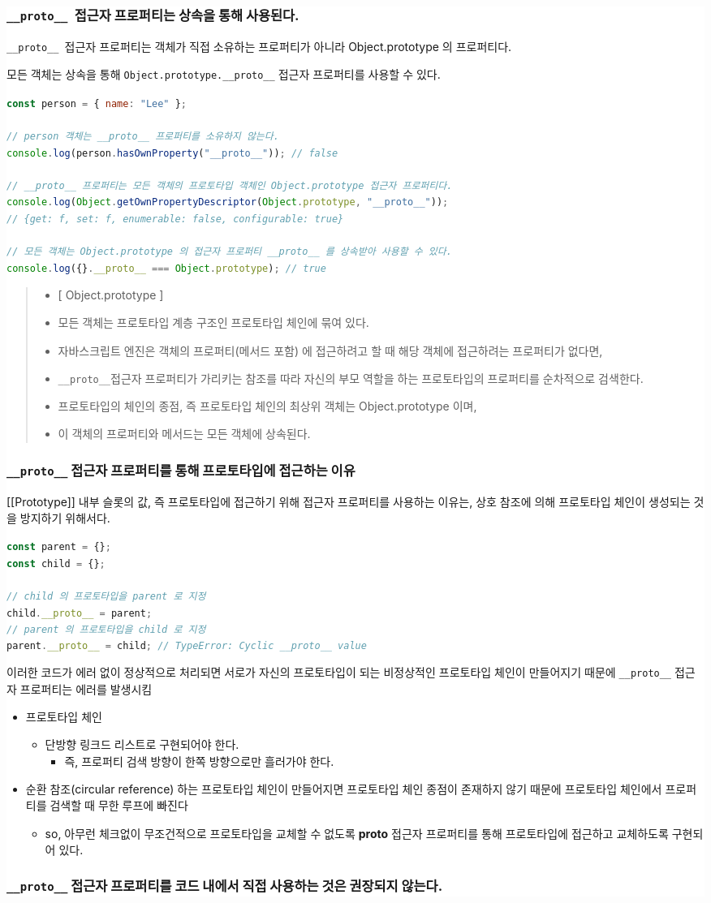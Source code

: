 ### `__proto__ `접근자 프로퍼티는 상속을 통해 사용된다.

`__proto__ `접근자 프로퍼티는 객체가 직접 소유하는 프로퍼티가 아니라 Object.prototype 의 프로퍼티다.

모든 객체는 상속을 통해 `Object.prototype.__proto__` 접근자 프로퍼티를 사용할 수 있다.

```javascript
const person = { name: "Lee" };

// person 객체는 __proto__ 프로퍼티를 소유하지 않는다.
console.log(person.hasOwnProperty("__proto__")); // false

// __proto__ 프로퍼티는 모든 객체의 프로토타입 객체인 Object.prototype 접근자 프로퍼티다.
console.log(Object.getOwnPropertyDescriptor(Object.prototype, "__proto__"));
// {get: f, set: f, enumerable: false, configurable: true}

// 모든 객체는 Object.prototype 의 접근자 프로퍼티 __proto__ 를 상속받아 사용할 수 있다.
console.log({}.__proto__ === Object.prototype); // true
```

> - [ Object.prototype ]
> - 모든 객체는 프로토타입 계층 구조인 프로토타입 체인에 묶여 있다.
> - 자바스크립트 엔진은 객체의 프로퍼티(메서드 포함) 에 접근하려고 할 때 해당 객체에 접근하려는 프로퍼티가 없다면,
> - `__proto__`접근자 프로퍼티가 가리키는 참조를 따라 자신의 부모 역할을 하는 프로토타입의 프로퍼티를 순차적으로 검색한다.
>
> - 프로토타입의 체인의 종점, 즉 프로토타입 체인의 최상위 객체는 Object.prototype 이며,
> - 이 객체의 프로퍼티와 메서드는 모든 객체에 상속된다.

### `__proto__` 접근자 프로퍼티를 통해 프로토타입에 접근하는 이유

[[Prototype]] 내부 슬롯의 값, 즉 프로토타입에 접근하기 위해 접근자 프로퍼티를 사용하는 이유는,
상호 참조에 의해 프로토타입 체인이 생성되는 것을 방지하기 위해서다.

```javascript
const parent = {};
const child = {};

// child 의 프로토타입을 parent 로 지정
child.__proto__ = parent;
// parent 의 프로토타입을 child 로 지정
parent.__proto__ = child; // TypeError: Cyclic __proto__ value
```

이러한 코드가 에러 없이 정상적으로 처리되면 서로가 자신의 프로토타입이 되는 비정상적인 프로토타입 체인이 만들어지기 때문에 `__proto__` 접근자 프로퍼티는 에러를 발생시킴

- 프로토타입 체인

  - 단방향 링크드 리스트로 구현되어야 한다.
    - 즉, 프로퍼티 검색 방향이 한쪽 방향으로만 흘러가야 한다.

- 순환 참조(circular reference) 하는 프로토타입 체인이 만들어지면 프로토타입 체인 종점이 존재하지 않기 때문에 프로토타입 체인에서 프로퍼티를 검색할 때 무한 루프에 빠진다
  - so, 아무런 체크없이 무조건적으로 프로토타입을 교체할 수 없도록 **proto** 접근자 프로퍼티를 통해 프로토타입에 접근하고 교체하도록 구현되어 있다.

### `__proto__` 접근자 프로퍼티를 코드 내에서 직접 사용하는 것은 권장되지 않는다.
